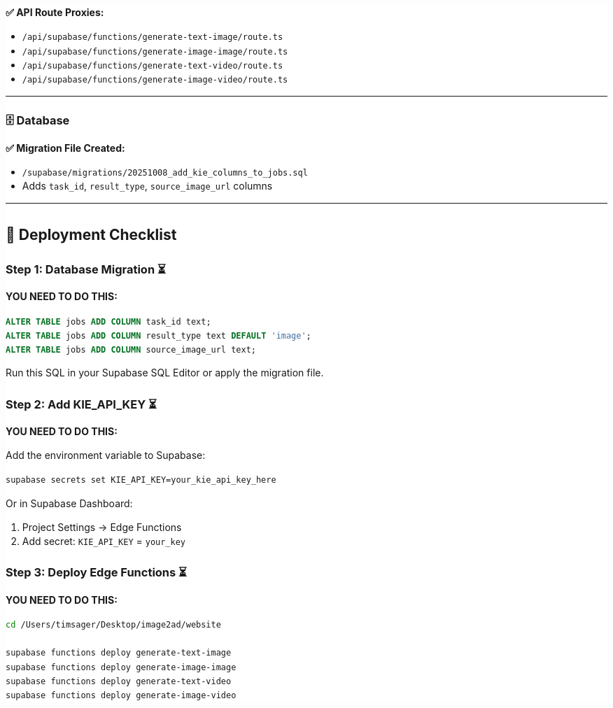 **✅ API Route Proxies:**

- `/api/supabase/functions/generate-text-image/route.ts`
- `/api/supabase/functions/generate-image-image/route.ts`
- `/api/supabase/functions/generate-text-video/route.ts`
- `/api/supabase/functions/generate-image-video/route.ts`

---

### 🗄️ Database

**✅ Migration File Created:**

- `/supabase/migrations/20251008_add_kie_columns_to_jobs.sql`
- Adds `task_id`, `result_type`, `source_image_url` columns

---

## 🚀 Deployment Checklist

### Step 1: Database Migration ⏳

**YOU NEED TO DO THIS:**

```sql
ALTER TABLE jobs ADD COLUMN task_id text;
ALTER TABLE jobs ADD COLUMN result_type text DEFAULT 'image';
ALTER TABLE jobs ADD COLUMN source_image_url text;
```

Run this SQL in your Supabase SQL Editor or apply the migration file.

### Step 2: Add KIE_API_KEY ⏳

**YOU NEED TO DO THIS:**

Add the environment variable to Supabase:

```bash
supabase secrets set KIE_API_KEY=your_kie_api_key_here
```

Or in Supabase Dashboard:

1. Project Settings → Edge Functions
2. Add secret: `KIE_API_KEY` = `your_key`

### Step 3: Deploy Edge Functions ⏳

**YOU NEED TO DO THIS:**

```bash
cd /Users/timsager/Desktop/image2ad/website

supabase functions deploy generate-text-image
supabase functions deploy generate-image-image
supabase functions deploy generate-text-video
supabase functions deploy generate-image-video
```
